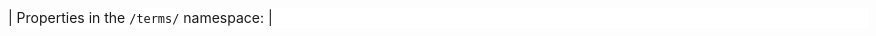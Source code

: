 | Properties in the `/terms/` namespace: |
```   <a href="/specifications/dublin-core/dcmi-terms/2020-01-20/#http://purl.org/dc/terms/abstract">abstract</a>,     <a href="/specifications/dublin-core/dcmi-terms/2020-01-20/#http://purl.org/dc/terms/accessRights">accessRights</a>,     <a href="/specifications/dublin-core/dcmi-terms/2020-01-20/#http://purl.org/dc/terms/accrualMethod">accrualMethod</a>,     <a href="/specifications/dublin-core/dcmi-terms/2020-01-20/#http://purl.org/dc/terms/accrualPeriodicity">accrualPeriodicity</a>,     <a href="/specifications/dublin-core/dcmi-terms/2020-01-20/#http://purl.org/dc/terms/accrualPolicy">accrualPolicy</a>,     <a href="/specifications/dublin-core/dcmi-terms/2020-01-20/#http://purl.org/dc/terms/alternative">alternative</a>,     <a href="/specifications/dublin-core/dcmi-terms/2020-01-20/#http://purl.org/dc/terms/audience">audience</a>,     <a href="/specifications/dublin-core/dcmi-terms/2020-01-20/#http://purl.org/dc/terms/available">available</a>,     <a href="/specifications/dublin-core/dcmi-terms/2020-01-20/#http://purl.org/dc/terms/bibliographicCitation">bibliographicCitation</a>,     <a href="/specifications/dublin-core/dcmi-terms/2020-01-20/#http://purl.org/dc/terms/conformsTo">conformsTo</a>,     <a href="/specifications/dublin-core/dcmi-terms/2020-01-20/#http://purl.org/dc/terms/contributor">contributor</a>,     <a href="/specifications/dublin-core/dcmi-terms/2020-01-20/#http://purl.org/dc/terms/coverage">coverage</a>,     <a href="/specifications/dublin-core/dcmi-terms/2020-01-20/#http://purl.org/dc/terms/created">created</a>,     <a href="/specifications/dublin-core/dcmi-terms/2020-01-20/#http://purl.org/dc/terms/creator">creator</a>,     <a href="/specifications/dublin-core/dcmi-terms/2020-01-20/#http://purl.org/dc/terms/date">date</a>,     <a href="/specifications/dublin-core/dcmi-terms/2020-01-20/#http://purl.org/dc/terms/dateAccepted">dateAccepted</a>,     <a href="/specifications/dublin-core/dcmi-terms/2020-01-20/#http://purl.org/dc/terms/dateCopyrighted">dateCopyrighted</a>,     <a href="/specifications/dublin-core/dcmi-terms/2020-01-20/#http://purl.org/dc/terms/dateSubmitted">dateSubmitted</a>,     <a href="/specifications/dublin-core/dcmi-terms/2020-01-20/#http://purl.org/dc/terms/description">description</a>,     <a href="/specifications/dublin-core/dcmi-terms/2020-01-20/#http://purl.org/dc/terms/educationLevel">educationLevel</a>,     <a href="/specifications/dublin-core/dcmi-terms/2020-01-20/#http://purl.org/dc/terms/extent">extent</a>,     <a href="/specifications/dublin-core/dcmi-terms/2020-01-20/#http://purl.org/dc/terms/format">format</a>,     <a href="/specifications/dublin-core/dcmi-terms/2020-01-20/#http://purl.org/dc/terms/hasFormat">hasFormat</a>,     <a href="/specifications/dublin-core/dcmi-terms/2020-01-20/#http://purl.org/dc/terms/hasPart">hasPart</a>,     <a href="/specifications/dublin-core/dcmi-terms/2020-01-20/#http://purl.org/dc/terms/hasVersion">hasVersion</a>,     <a href="/specifications/dublin-core/dcmi-terms/2020-01-20/#http://purl.org/dc/terms/identifier">identifier</a>,     <a href="/specifications/dublin-core/dcmi-terms/2020-01-20/#http://purl.org/dc/terms/instructionalMethod">instructionalMethod</a>,     <a href="/specifications/dublin-core/dcmi-terms/2020-01-20/#http://purl.org/dc/terms/isFormatOf">isFormatOf</a>,     <a href="/specifications/dublin-core/dcmi-terms/2020-01-20/#http://purl.org/dc/terms/isPartOf">isPartOf</a>,     <a href="/specifications/dublin-core/dcmi-terms/2020-01-20/#http://purl.org/dc/terms/isReferencedBy">isReferencedBy</a>,     <a href="/specifications/dublin-core/dcmi-terms/2020-01-20/#http://purl.org/dc/terms/isReplacedBy">isReplacedBy</a>,     <a href="/specifications/dublin-core/dcmi-terms/2020-01-20/#http://purl.org/dc/terms/isRequiredBy">isRequiredBy</a>,     <a href="/specifications/dublin-core/dcmi-terms/2020-01-20/#http://purl.org/dc/terms/issued">issued</a>,     <a href="/specifications/dublin-core/dcmi-terms/2020-01-20/#http://purl.org/dc/terms/isVersionOf">isVersionOf</a>,     <a href="/specifications/dublin-core/dcmi-terms/2020-01-20/#http://purl.org/dc/terms/language">language</a>,     <a href="/specifications/dublin-core/dcmi-terms/2020-01-20/#http://purl.org/dc/terms/license">license</a>,     <a href="/specifications/dublin-core/dcmi-terms/2020-01-20/#http://purl.org/dc/terms/mediator">mediator</a>,     <a href="/specifications/dublin-core/dcmi-terms/2020-01-20/#http://purl.org/dc/terms/medium">medium</a>,     <a href="/specifications/dublin-core/dcmi-terms/2020-01-20/#http://purl.org/dc/terms/modified">modified</a>,     <a href="/specifications/dublin-core/dcmi-terms/2020-01-20/#http://purl.org/dc/terms/provenance">provenance</a>,     <a href="/specifications/dublin-core/dcmi-terms/2020-01-20/#http://purl.org/dc/terms/publisher">publisher</a>,     <a href="/specifications/dublin-core/dcmi-terms/2020-01-20/#http://purl.org/dc/terms/references">references</a>,     <a href="/specifications/dublin-core/dcmi-terms/2020-01-20/#http://purl.org/dc/terms/relation">relation</a>,     <a href="/specifications/dublin-core/dcmi-terms/2020-01-20/#http://purl.org/dc/terms/replaces">replaces</a>,     <a href="/specifications/dublin-core/dcmi-terms/2020-01-20/#http://purl.org/dc/terms/requires">requires</a>,     <a href="/specifications/dublin-core/dcmi-terms/2020-01-20/#http://purl.org/dc/terms/rights">rights</a>,     <a href="/specifications/dublin-core/dcmi-terms/2020-01-20/#http://purl.org/dc/terms/rightsHolder">rightsHolder</a>,     <a href="/specifications/dublin-core/dcmi-terms/2020-01-20/#http://purl.org/dc/terms/source">source</a>,     <a href="/specifications/dublin-core/dcmi-terms/2020-01-20/#http://purl.org/dc/terms/spatial">spatial</a>,     <a href="/specifications/dublin-core/dcmi-terms/2020-01-20/#http://purl.org/dc/terms/subject">subject</a>,